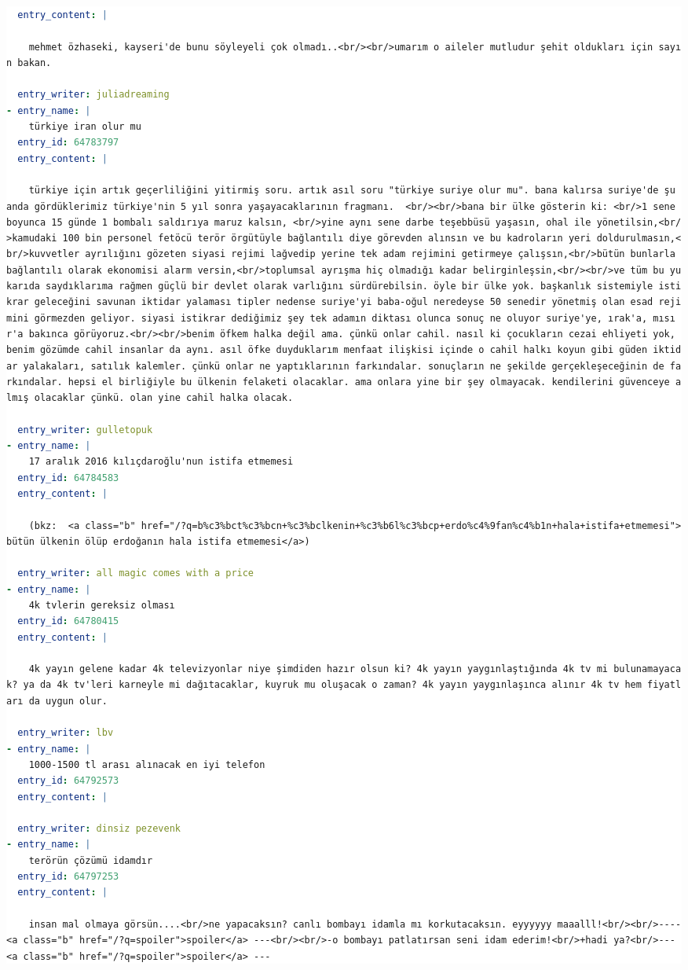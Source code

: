 ```yaml
  entry_content: |
    
    mehmet özhaseki, kayseri'de bunu söyleyeli çok olmadı..<br/><br/>umarım o aileler mutludur şehit oldukları için sayın bakan.
   
  entry_writer: juliadreaming
- entry_name: |
    türkiye iran olur mu
  entry_id: 64783797
  entry_content: |
    
    türkiye için artık geçerliliğini yitirmiş soru. artık asıl soru "türkiye suriye olur mu". bana kalırsa suriye'de şu anda gördüklerimiz türkiye'nin 5 yıl sonra yaşayacaklarının fragmanı.  <br/><br/>bana bir ülke gösterin ki: <br/>1 sene boyunca 15 günde 1 bombalı saldırıya maruz kalsın, <br/>yine aynı sene darbe teşebbüsü yaşasın, ohal ile yönetilsin,<br/>kamudaki 100 bin personel fetöcü terör örgütüyle bağlantılı diye görevden alınsın ve bu kadroların yeri doldurulmasın,<br/>kuvvetler ayrılığını gözeten siyasi rejimi lağvedip yerine tek adam rejimini getirmeye çalışsın,<br/>bütün bunlarla bağlantılı olarak ekonomisi alarm versin,<br/>toplumsal ayrışma hiç olmadığı kadar belirginleşsin,<br/><br/>ve tüm bu yukarıda saydıklarıma rağmen güçlü bir devlet olarak varlığını sürdürebilsin. öyle bir ülke yok. başkanlık sistemiyle istikrar geleceğini savunan iktidar yalaması tipler nedense suriye'yi baba-oğul neredeyse 50 senedir yönetmiş olan esad rejimini görmezden geliyor. siyasi istikrar dediğimiz şey tek adamın diktası olunca sonuç ne oluyor suriye'ye, ırak'a, mısır'a bakınca görüyoruz.<br/><br/>benim öfkem halka değil ama. çünkü onlar cahil. nasıl ki çocukların cezai ehliyeti yok, benim gözümde cahil insanlar da aynı. asıl öfke duyduklarım menfaat ilişkisi içinde o cahil halkı koyun gibi güden iktidar yalakaları, satılık kalemler. çünkü onlar ne yaptıklarının farkındalar. sonuçların ne şekilde gerçekleşeceğinin de farkındalar. hepsi el birliğiyle bu ülkenin felaketi olacaklar. ama onlara yine bir şey olmayacak. kendilerini güvenceye almış olacaklar çünkü. olan yine cahil halka olacak.
   
  entry_writer: gulletopuk
- entry_name: |
    17 aralık 2016 kılıçdaroğlu'nun istifa etmemesi
  entry_id: 64784583
  entry_content: |
    
    (bkz:  <a class="b" href="/?q=b%c3%bct%c3%bcn+%c3%bclkenin+%c3%b6l%c3%bcp+erdo%c4%9fan%c4%b1n+hala+istifa+etmemesi">bütün ülkenin ölüp erdoğanın hala istifa etmemesi</a>)
   
  entry_writer: all magic comes with a price
- entry_name: |
    4k tvlerin gereksiz olması
  entry_id: 64780415
  entry_content: |
    
    4k yayın gelene kadar 4k televizyonlar niye şimdiden hazır olsun ki? 4k yayın yaygınlaştığında 4k tv mi bulunamayacak? ya da 4k tv'leri karneyle mi dağıtacaklar, kuyruk mu oluşacak o zaman? 4k yayın yaygınlaşınca alınır 4k tv hem fiyatları da uygun olur.
    
  entry_writer: lbv
- entry_name: |
    1000-1500 tl arası alınacak en iyi telefon
  entry_id: 64792573
  entry_content: |
    
  entry_writer: dinsiz pezevenk
- entry_name: |
    terörün çözümü idamdır
  entry_id: 64797253
  entry_content: |
    
    insan mal olmaya görsün....<br/>ne yapacaksın? canlı bombayı idamla mı korkutacaksın. eyyyyyy maaalll!<br/><br/>---- <a class="b" href="/?q=spoiler">spoiler</a> ---<br/><br/>-o bombayı patlatırsan seni idam ederim!<br/>+hadi ya?<br/>--- <a class="b" href="/?q=spoiler">spoiler</a> ---
```